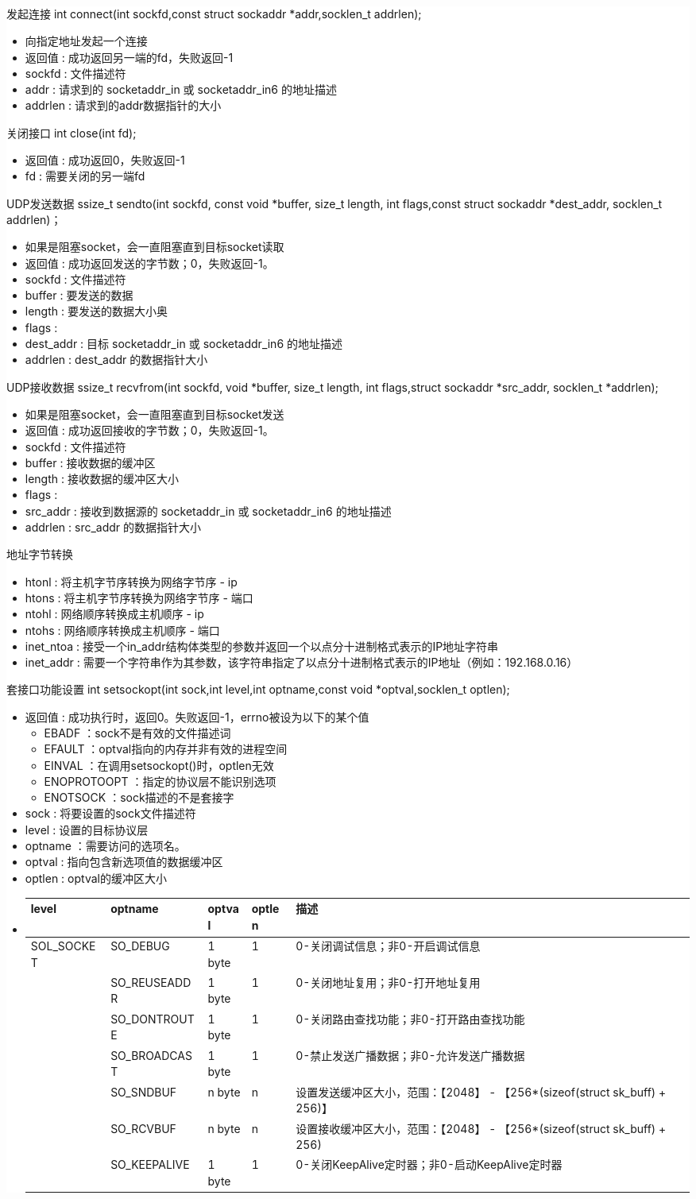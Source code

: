 发起连接 int connect(int sockfd,const struct sockaddr *addr,socklen_t addrlen);
  - 向指定地址发起一个连接
  - 返回值    : 成功返回另一端的fd，失败返回-1
  - sockfd    : 文件描述符
  - addr      : 请求到的 socketaddr_in 或 socketaddr_in6 的地址描述
  - addrlen   : 请求到的addr数据指针的大小

关闭接口 int close(int fd);
  - 返回值    : 成功返回0，失败返回-1
  - fd        : 需要关闭的另一端fd

UDP发送数据 ssize_t sendto(int sockfd, const void *buffer, size_t length, int flags,const struct sockaddr *dest_addr, socklen_t addrlen)；
  - 如果是阻塞socket，会一直阻塞直到目标socket读取
  - 返回值    : 成功返回发送的字节数；0，失败返回-1。
  - sockfd    : 文件描述符
  - buffer    : 要发送的数据
  - length    : 要发送的数据大小奥
  - flags     : 
  - dest_addr : 目标 socketaddr_in 或 socketaddr_in6 的地址描述
  - addrlen   : dest_addr 的数据指针大小

UDP接收数据 ssize_t recvfrom(int sockfd, void *buffer, size_t length, int flags,struct sockaddr *src_addr, socklen_t *addrlen);
  - 如果是阻塞socket，会一直阻塞直到目标socket发送
  - 返回值    : 成功返回接收的字节数；0，失败返回-1。
  - sockfd    : 文件描述符
  - buffer    : 接收数据的缓冲区
  - length    : 接收数据的缓冲区大小
  - flags     : 
  - src_addr  : 接收到数据源的 socketaddr_in 或 socketaddr_in6 的地址描述
  - addrlen   : src_addr 的数据指针大小

地址字节转换
  - htonl     : 将主机字节序转换为网络字节序 - ip
  - htons     : 将主机字节序转换为网络字节序 - 端口
  - ntohl     : 网络顺序转换成主机顺序 - ip
  - ntohs     : 网络顺序转换成主机顺序 - 端口
  - inet_ntoa : 接受一个in_addr结构体类型的参数并返回一个以点分十进制格式表示的IP地址字符串
  - inet_addr : 需要一个字符串作为其参数，该字符串指定了以点分十进制格式表示的IP地址（例如：192.168.0.16）

套接口功能设置 int setsockopt(int sock,int level,int optname,const void *optval,socklen_t optlen);
  - 返回值    : 成功执行时，返回0。失败返回-1，errno被设为以下的某个值
    - EBADF        ：sock不是有效的文件描述词
    - EFAULT       ：optval指向的内存并非有效的进程空间
    - EINVAL       ：在调用setsockopt()时，optlen无效
    - ENOPROTOOPT  ：指定的协议层不能识别选项
    - ENOTSOCK     ：sock描述的不是套接字
  - sock      : 将要设置的sock文件描述符
  - level     : 设置的目标协议层
  - optname   ：需要访问的选项名。
  - optval    : 指向包含新选项值的数据缓冲区
  - optlen    : optval的缓冲区大小
  - |level|optname|optval|optlen|描述|
    |---|---|---|---|---|
    |SOL_SOCKET|SO_DEBUG|1 byte|1|0-关闭调试信息；非0-开启调试信息|
    ||SO_REUSEADDR|1 byte|1|0-关闭地址复用；非0-打开地址复用|
    ||SO_DONTROUTE|1 byte|1|0-关闭路由查找功能；非0-打开路由查找功能|
    ||SO_BROADCAST|1 byte|1|0-禁止发送广播数据；非0-允许发送广播数据|
    ||SO_SNDBUF|n byte|n|设置发送缓冲区大小，范围：【2048】 - 【256*(sizeof(struct sk_buff) + 256)】|
    ||SO_RCVBUF|n byte|n|设置接收缓冲区大小，范围：【2048】 - 【256*(sizeof(struct sk_buff) + 256)|
    ||SO_KEEPALIVE|1 byte|1|0-关闭KeepAlive定时器；非0-启动KeepAlive定时器|